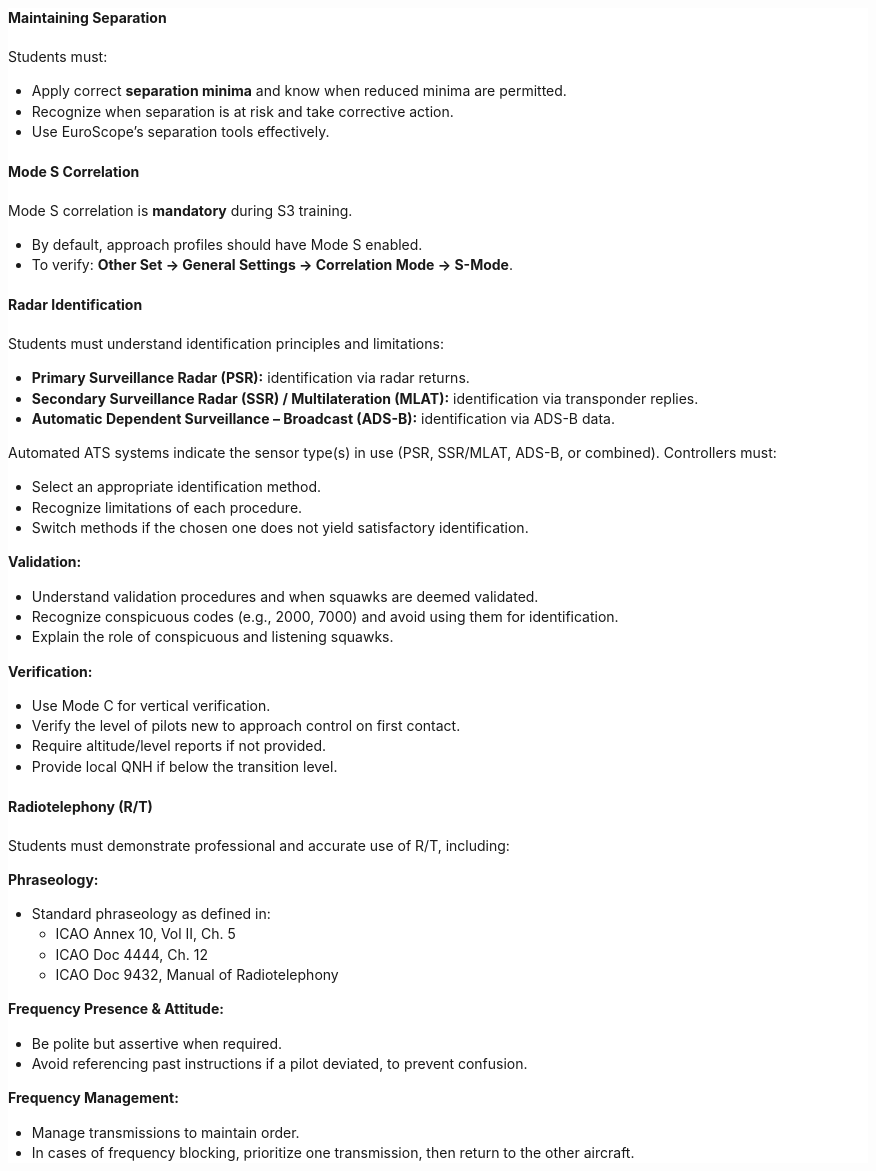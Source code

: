 #### Maintaining Separation  
Students must:  

- Apply correct **separation minima** and know when reduced minima are permitted.  
- Recognize when separation is at risk and take corrective action.  
- Use EuroScope’s separation tools effectively.  

#### Mode S Correlation  
Mode S correlation is **mandatory** during S3 training.  

- By default, approach profiles should have Mode S enabled.  
- To verify: **Other Set → General Settings → Correlation Mode → S-Mode**.  

#### Radar Identification  
Students must understand identification principles and limitations:  

- **Primary Surveillance Radar (PSR):** identification via radar returns.  
- **Secondary Surveillance Radar (SSR) / Multilateration (MLAT):** identification via transponder replies.  
- **Automatic Dependent Surveillance – Broadcast (ADS-B):** identification via ADS-B data.  

Automated ATS systems indicate the sensor type(s) in use (PSR, SSR/MLAT, ADS-B, or combined). Controllers must:  

- Select an appropriate identification method.  
- Recognize limitations of each procedure.  
- Switch methods if the chosen one does not yield satisfactory identification.  

**Validation:**  
- Understand validation procedures and when squawks are deemed validated.  
- Recognize conspicuous codes (e.g., 2000, 7000) and avoid using them for identification.  
- Explain the role of conspicuous and listening squawks.  

**Verification:**  
- Use Mode C for vertical verification.  
- Verify the level of pilots new to approach control on first contact.  
- Require altitude/level reports if not provided.  
- Provide local QNH if below the transition level.  

#### Radiotelephony (R/T)  
Students must demonstrate professional and accurate use of R/T, including:  

**Phraseology:**  
- Standard phraseology as defined in:  
  - ICAO Annex 10, Vol II, Ch. 5  
  - ICAO Doc 4444, Ch. 12  
  - ICAO Doc 9432, Manual of Radiotelephony  

**Frequency Presence & Attitude:**  
- Be polite but assertive when required.  
- Avoid referencing past instructions if a pilot deviated, to prevent confusion.  

**Frequency Management:**  
- Manage transmissions to maintain order.  
- In cases of frequency blocking, prioritize one transmission, then return to the other aircraft.  
